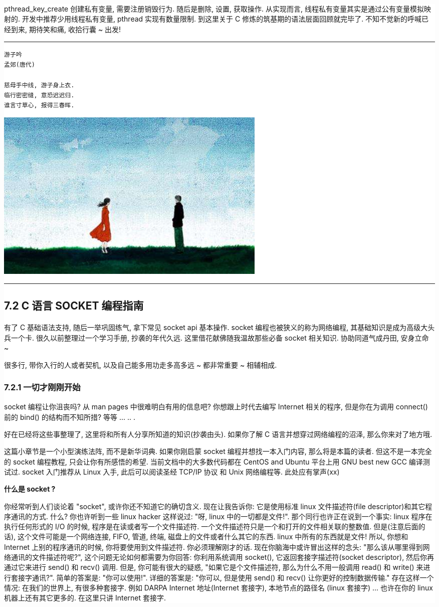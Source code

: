 pthread_key_create 创建私有变量, 需要注册销毁行为. 随后是删除, 设置, 获取操作. 从实现而言, 线程私有变量其实是通过公有变量模拟映射的. 开发中推荐少用线程私有变量, pthread 实现有数量限制. 到这里关于 C 修炼的筑基期的语法层面回顾就完毕了. 不知不觉新的呼喊已经到来, 期待笑和痛, 收拾行囊 ~ 出发!

***

    游子吟
    孟郊(唐代)

    慈母手中线, 游子身上衣.
    临行密密缝, 意恐迟迟归.
    谁言寸草心, 报得三春晖.

![真正男子汉](./img/心痛.jpg)

***

## 7.2 C 语言 SOCKET 编程指南

有了 C 基础语法支持, 随后一举巩固练气, 拿下常见 socket api 基本操作. socket 编程也被狭义的称为网络编程, 其基础知识是成为高级大头兵一个卡. 很久以前整理过一个学习手册, 抄袭的年代久远. 这里借花献佛随我温故那些必备 socket 相关知识. 协助同道气成丹田, 安身立命 ~ 

很多行, 带你入行的人或者契机, 以及自己能多用功走多高多远 ~ 都非常重要 ~ 相辅相成.

### 7.2.1 一切才刚刚开始

socket 编程让你沮丧吗? 从 man pages 中很难明白有用的信息吧? 你想跟上时代去编写 Internet 相关的程序, 但是你在为调用 connect() 前的 bind() 的结构而不知所措? 等等 ... .. .

好在已经将这些事整理了, 这里将和所有人分享所知道的知识(抄袭由头). 如果你了解 C 语言并想穿过网络编程的沼泽, 那么你来对了地方哦.

这篇小章节是一个小型演练法阵, 而不是新华词典. 如果你刚启蒙 socket 编程并想找一本入门内容, 那么将是本篇的读者. 但这不是一本完全的 socket 编程教程, 只会让你有所感悟的希望. 当前文档中的大多数代码都在 CentOS and Ubuntu 平台上用 GNU best new GCC 编译测试过. socket 入门推荐从 Linux 入手, 此后可以阅读圣经 TCP/IP 协议 和 Unix 网络编程等. 此处应有掌声(xx)

**什么是 socket ?**

你经常听到人们谈论着 "socket", 或许你还不知道它的确切含义. 现在让我告诉你: 它是使用标准 linux 文件描述符(file descriptor)和其它程序通讯的方式. 什么? 你也许听到一些 linux hacker 这样说过: "呀, linux 中的一切都是文件!". 那个同行也许正在说到一个事实: linux 程序在执行任何形式的 I/O 的时候, 程序是在读或者写一个文件描述符. 一个文件描述符只是一个和打开的文件相关联的整数值. 但是(注意后面的话), 这个文件可能是一个网络连接, FIFO, 管道, 终端, 磁盘上的文件或者什么其它的东西. linux 中所有的东西就是文件! 所以, 你想和 Internet 上别的程序通讯的时候, 你将要使用到文件描述符. 你必须理解刚才的话. 现在你脑海中或许冒出这样的念头: "那么该从哪里得到网络通讯的文件描述符呢?", 这个问题无论如何都需要为你回答: 你利用系统调用 socket(), 它返回套接字描述符(socket descriptor), 然后你再通过它来进行 send() 和 recv() 调用. 但是, 你可能有很大的疑惑, "如果它是个文件描述符, 那么为什么不用一般调用 read() 和 write() 来进行套接字通讯?". 简单的答案是: "你可以使用!". 详细的答案是: "你可以, 但是使用 send() 和 recv() 让你更好的控制数据传输." 存在这样一个情况: 在我们的世界上, 有很多种套接字. 例如 DARPA Internet 地址(Internet 套接字), 本地节点的路径名 (linux 套接字) ... 也许在你的 linux 机器上还有其它更多的. 在这里只讲 Internet 套接字.
